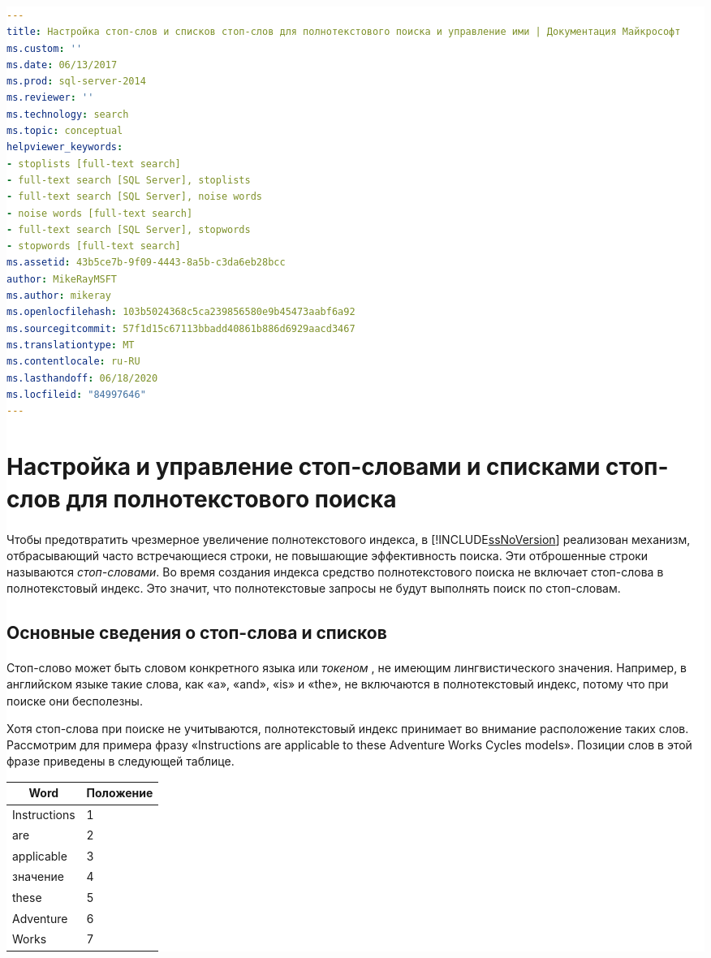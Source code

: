 ```yaml
---
title: Настройка стоп-слов и списков стоп-слов для полнотекстового поиска и управление ими | Документация Майкрософт
ms.custom: ''
ms.date: 06/13/2017
ms.prod: sql-server-2014
ms.reviewer: ''
ms.technology: search
ms.topic: conceptual
helpviewer_keywords:
- stoplists [full-text search]
- full-text search [SQL Server], stoplists
- full-text search [SQL Server], noise words
- noise words [full-text search]
- full-text search [SQL Server], stopwords
- stopwords [full-text search]
ms.assetid: 43b5ce7b-9f09-4443-8a5b-c3da6eb28bcc
author: MikeRayMSFT
ms.author: mikeray
ms.openlocfilehash: 103b5024368c5ca239856580e9b45473aabf6a92
ms.sourcegitcommit: 57f1d15c67113bbadd40861b886d6929aacd3467
ms.translationtype: MT
ms.contentlocale: ru-RU
ms.lasthandoff: 06/18/2020
ms.locfileid: "84997646"
---
```

# <a name="configure-and-manage-stopwords-and-stoplists-for-full-text-search"></a>Настройка и управление стоп-словами и списками стоп-слов для полнотекстового поиска
  Чтобы предотвратить чрезмерное увеличение полнотекстового индекса, в [!INCLUDE[ssNoVersion](../../includes/ssnoversion-md.md)] реализован механизм, отбрасывающий часто встречающиеся строки, не повышающие эффективность поиска. Эти отброшенные строки называются *стоп-словами*. Во время создания индекса средство полнотекстового поиска не включает стоп-слова в полнотекстовый индекс. Это значит, что полнотекстовые запросы не будут выполнять поиск по стоп-словам.  
  
##  <a name="understanding-stopwords-and-stoplists"></a><a name="understand"></a>Основные сведения о стоп-слова и списков  
 Стоп-слово может быть словом конкретного языка или *токеном* , не имеющим лингвистического значения. Например, в английском языке такие слова, как «a», «and», «is» и «the», не включаются в полнотекстовый индекс, потому что при поиске они бесполезны.  
  
 Хотя стоп-слова при поиске не учитываются, полнотекстовый индекс принимает во внимание расположение таких слов. Рассмотрим для примера фразу «Instructions are applicable to these Adventure Works Cycles models». Позиции слов в этой фразе приведены в следующей таблице.  
  
|Word|Положение|  
|----------|--------------|  
|Instructions|1|  
|are|2|  
|applicable|3|  
|значение|4|  
|these|5|  
|Adventure|6|  
|Works|7|  